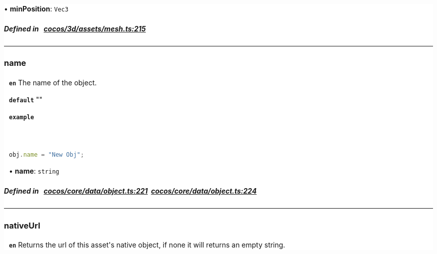 

•  **minPosition**:
 ``Vec3`` 
</div>

##### Defined in &nbsp;   [cocos/3d/assets/mesh.ts:215](https://github.com/cocos-creator/engine/blob/c7bf6b8a9/cocos/3d/assets/mesh.ts#L215)&nbsp;


___


### name
<div style="margin-left: 10px;">



**`en`** The name of the object.



**`default`** ""



**`example`**

```ts


obj.name = "New Obj";


```




•  **name**:
 ``string`` 
</div>

##### Defined in &nbsp;   [cocos/core/data/object.ts:221](https://github.com/cocos-creator/engine/blob/c7bf6b8a9/cocos/core/data/object.ts#L221)&nbsp;   [cocos/core/data/object.ts:224](https://github.com/cocos-creator/engine/blob/c7bf6b8a9/cocos/core/data/object.ts#L224)&nbsp;


___


### nativeUrl
<div style="margin-left: 10px;">



**`en`** 
Returns the url of this asset's native object, if none it will returns an empty string.

